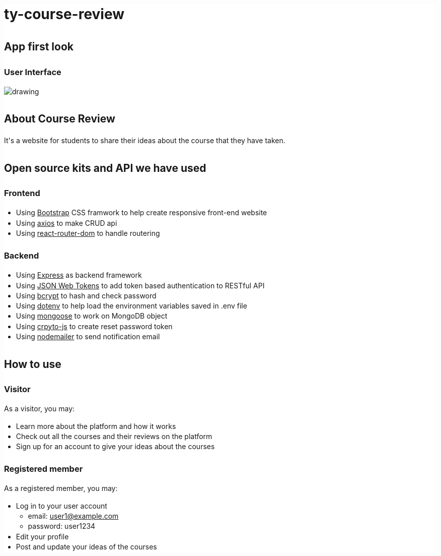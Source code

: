 # ty-course-review


## App first look
### User Interface
<img src="https://https://github.com/TzuYuOu/ty-course-review/demo/user_interface.png" alt="drawing" width="80%"/>


## About Course Review
It's a  website for students to share their ideas about the course that they have taken.

## Open source kits and API we have used
### Frontend
- Using [Bootstrap](https://github.com/twbs/bootstrap) CSS framwork to help create responsive front-end website
- Using [axios](https://github.com/axios/axios) to make CRUD api
- Using [react-router-dom](https://github.com/ReactTraining/react-router/tree/master/packages/react-router-dom) to handle routering

### Backend
- Using [Express](https://github.com/expressjs/express) as backend framework
- Using [JSON Web Tokens](https://github.com/auth0/node-jsonwebtoken) to add token based authentication to RESTful API
- Using [bcrypt](https://github.com/dcodeIO/bcrypt.js) to hash and check password
- Using [dotenv](https://github.com/motdotla/dotenv) to help load the environment variables saved in .env file
- Using [mongoose](https://github.com/Automattic/mongoose) to work on MongoDB object
- Using [crpyto-js](https://github.com/brix/crypto-js) to create reset password token
- Using [nodemailer](https://github.com/nodemailer/nodemailer) to send notification email

## How to use
### Visitor
As a visitor, you may:
- Learn more about the platform and how it works
- Check out all the courses and their reviews on the platform
- Sign up for an account to give your ideas about the courses

### Registered member 
As a registered member, you may:

- Log in to your  user account
  - email: user1@example.com
  - password: user1234
- Edit your profile
- Post and update your ideas of the courses

